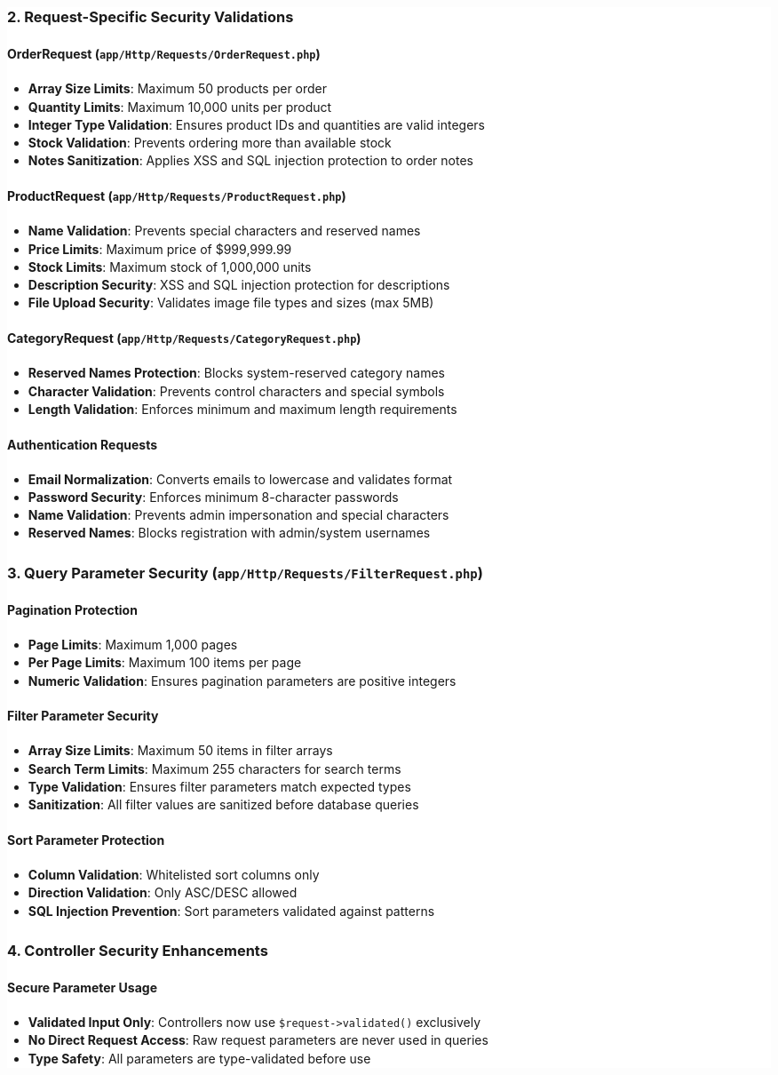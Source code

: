 ### 2. Request-Specific Security Validations

#### OrderRequest (`app/Http/Requests/OrderRequest.php`)
- **Array Size Limits**: Maximum 50 products per order
- **Quantity Limits**: Maximum 10,000 units per product
- **Integer Type Validation**: Ensures product IDs and quantities are valid integers
- **Stock Validation**: Prevents ordering more than available stock
- **Notes Sanitization**: Applies XSS and SQL injection protection to order notes

#### ProductRequest (`app/Http/Requests/ProductRequest.php`)
- **Name Validation**: Prevents special characters and reserved names
- **Price Limits**: Maximum price of $999,999.99
- **Stock Limits**: Maximum stock of 1,000,000 units
- **Description Security**: XSS and SQL injection protection for descriptions
- **File Upload Security**: Validates image file types and sizes (max 5MB)

#### CategoryRequest (`app/Http/Requests/CategoryRequest.php`)
- **Reserved Names Protection**: Blocks system-reserved category names
- **Character Validation**: Prevents control characters and special symbols
- **Length Validation**: Enforces minimum and maximum length requirements

#### Authentication Requests
- **Email Normalization**: Converts emails to lowercase and validates format
- **Password Security**: Enforces minimum 8-character passwords
- **Name Validation**: Prevents admin impersonation and special characters
- **Reserved Names**: Blocks registration with admin/system usernames

### 3. Query Parameter Security (`app/Http/Requests/FilterRequest.php`)

#### Pagination Protection
- **Page Limits**: Maximum 1,000 pages
- **Per Page Limits**: Maximum 100 items per page
- **Numeric Validation**: Ensures pagination parameters are positive integers

#### Filter Parameter Security
- **Array Size Limits**: Maximum 50 items in filter arrays
- **Search Term Limits**: Maximum 255 characters for search terms
- **Type Validation**: Ensures filter parameters match expected types
- **Sanitization**: All filter values are sanitized before database queries

#### Sort Parameter Protection
- **Column Validation**: Whitelisted sort columns only
- **Direction Validation**: Only ASC/DESC allowed
- **SQL Injection Prevention**: Sort parameters validated against patterns

### 4. Controller Security Enhancements

#### Secure Parameter Usage
- **Validated Input Only**: Controllers now use `$request->validated()` exclusively
- **No Direct Request Access**: Raw request parameters are never used in queries
- **Type Safety**: All parameters are type-validated before use
